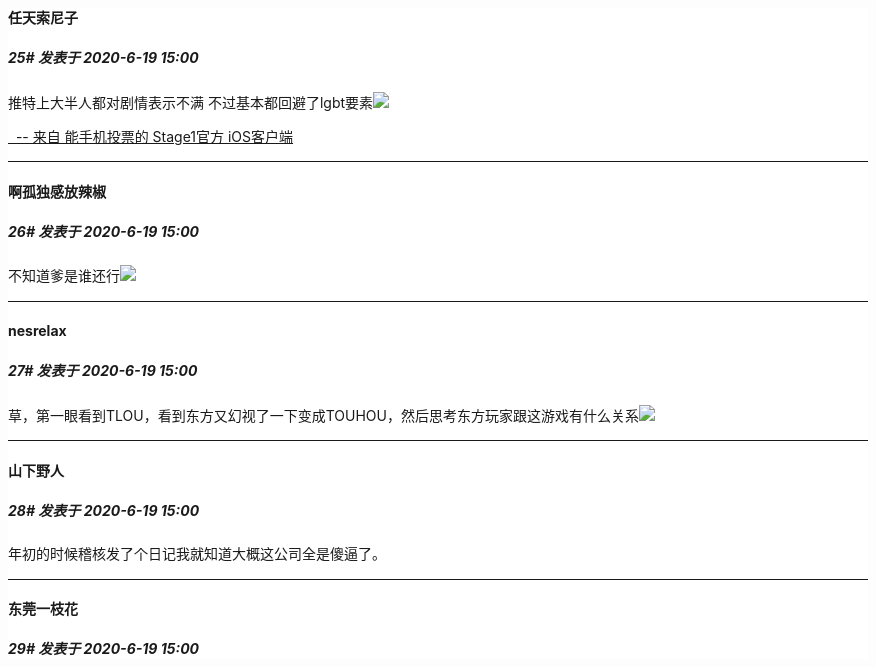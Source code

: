 ####  任天索尼子  
##### 25#       发表于 2020-6-19 15:00




推特上大半人都对剧情表示不满 不过基本都回避了lgbt要素<img src="https://static.saraba1st.com/image/smiley/face2017/067.png" referrerpolicy="no-referrer">

[  -- 来自 能手机投票的 Stage1官方 iOS客户端](https://itunes.apple.com/fi/app/saraba1st/id1221237470?mt=8)







*****

####  啊孤独感放辣椒  
##### 26#       发表于 2020-6-19 15:00




不知道爹是谁还行<img src="https://static.saraba1st.com/image/smiley/face2017/067.png" referrerpolicy="no-referrer">







*****

####  nesrelax  
##### 27#       发表于 2020-6-19 15:00




草，第一眼看到TLOU，看到东方又幻视了一下变成TOUHOU，然后思考东方玩家跟这游戏有什么关系<img src="https://static.saraba1st.com/image/smiley/face2017/067.png" referrerpolicy="no-referrer">







*****

####  山下野人  
##### 28#       发表于 2020-6-19 15:00




年初的时候稽核发了个日记我就知道大概这公司全是傻逼了。







*****

####  东莞一枝花  
##### 29#       发表于 2020-6-19 15:00
